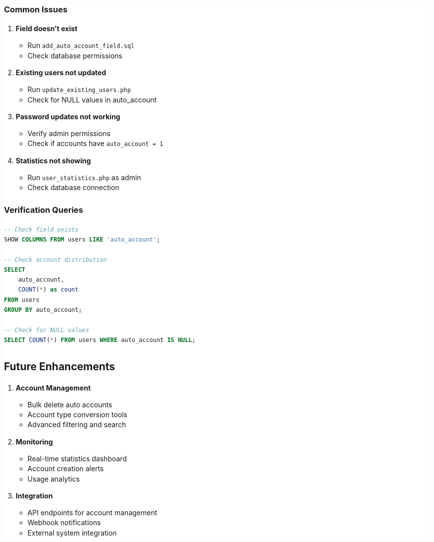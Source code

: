 ### Common Issues

1. **Field doesn't exist**
   - Run `add_auto_account_field.sql`
   - Check database permissions

2. **Existing users not updated**
   - Run `update_existing_users.php`
   - Check for NULL values in auto_account

3. **Password updates not working**
   - Verify admin permissions
   - Check if accounts have `auto_account = 1`

4. **Statistics not showing**
   - Run `user_statistics.php` as admin
   - Check database connection

### Verification Queries

```sql
-- Check field exists
SHOW COLUMNS FROM users LIKE 'auto_account';

-- Check account distribution
SELECT 
    auto_account,
    COUNT(*) as count
FROM users 
GROUP BY auto_account;

-- Check for NULL values
SELECT COUNT(*) FROM users WHERE auto_account IS NULL;
```

## Future Enhancements

1. **Account Management**
   - Bulk delete auto accounts
   - Account type conversion tools
   - Advanced filtering and search

2. **Monitoring**
   - Real-time statistics dashboard
   - Account creation alerts
   - Usage analytics

3. **Integration**
   - API endpoints for account management
   - Webhook notifications
   - External system integration
